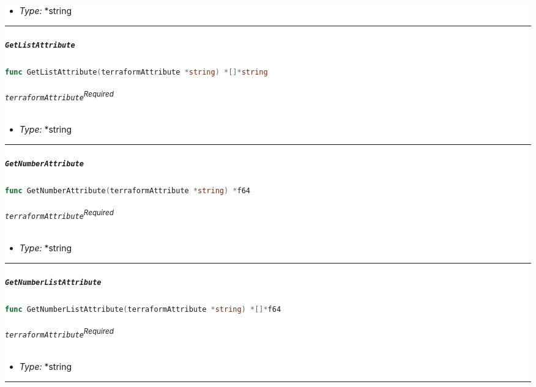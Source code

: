 - *Type:* *string

---

##### `GetListAttribute` <a name="GetListAttribute" id="@cdktf/provider-azurerm.keyVaultCertificateContacts.KeyVaultCertificateContactsContactOutputReference.getListAttribute"></a>

```go
func GetListAttribute(terraformAttribute *string) *[]*string
```

###### `terraformAttribute`<sup>Required</sup> <a name="terraformAttribute" id="@cdktf/provider-azurerm.keyVaultCertificateContacts.KeyVaultCertificateContactsContactOutputReference.getListAttribute.parameter.terraformAttribute"></a>

- *Type:* *string

---

##### `GetNumberAttribute` <a name="GetNumberAttribute" id="@cdktf/provider-azurerm.keyVaultCertificateContacts.KeyVaultCertificateContactsContactOutputReference.getNumberAttribute"></a>

```go
func GetNumberAttribute(terraformAttribute *string) *f64
```

###### `terraformAttribute`<sup>Required</sup> <a name="terraformAttribute" id="@cdktf/provider-azurerm.keyVaultCertificateContacts.KeyVaultCertificateContactsContactOutputReference.getNumberAttribute.parameter.terraformAttribute"></a>

- *Type:* *string

---

##### `GetNumberListAttribute` <a name="GetNumberListAttribute" id="@cdktf/provider-azurerm.keyVaultCertificateContacts.KeyVaultCertificateContactsContactOutputReference.getNumberListAttribute"></a>

```go
func GetNumberListAttribute(terraformAttribute *string) *[]*f64
```

###### `terraformAttribute`<sup>Required</sup> <a name="terraformAttribute" id="@cdktf/provider-azurerm.keyVaultCertificateContacts.KeyVaultCertificateContactsContactOutputReference.getNumberListAttribute.parameter.terraformAttribute"></a>

- *Type:* *string

---
